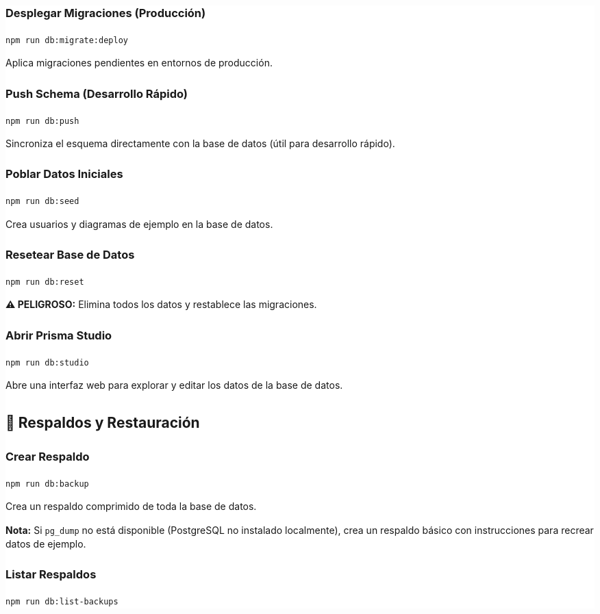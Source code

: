 ### Desplegar Migraciones (Producción)

```bash
npm run db:migrate:deploy
```

Aplica migraciones pendientes en entornos de producción.

### Push Schema (Desarrollo Rápido)

```bash
npm run db:push
```

Sincroniza el esquema directamente con la base de datos (útil para desarrollo rápido).

### Poblar Datos Iniciales

```bash
npm run db:seed
```

Crea usuarios y diagramas de ejemplo en la base de datos.

### Resetear Base de Datos

```bash
npm run db:reset
```

**⚠️ PELIGROSO:** Elimina todos los datos y restablece las migraciones.

### Abrir Prisma Studio

```bash
npm run db:studio
```

Abre una interfaz web para explorar y editar los datos de la base de datos.

## 💾 Respaldos y Restauración

### Crear Respaldo

```bash
npm run db:backup
```

Crea un respaldo comprimido de toda la base de datos.

**Nota:** Si `pg_dump` no está disponible (PostgreSQL no instalado localmente), crea un respaldo básico con instrucciones para recrear datos de ejemplo.

### Listar Respaldos

```bash
npm run db:list-backups
```
